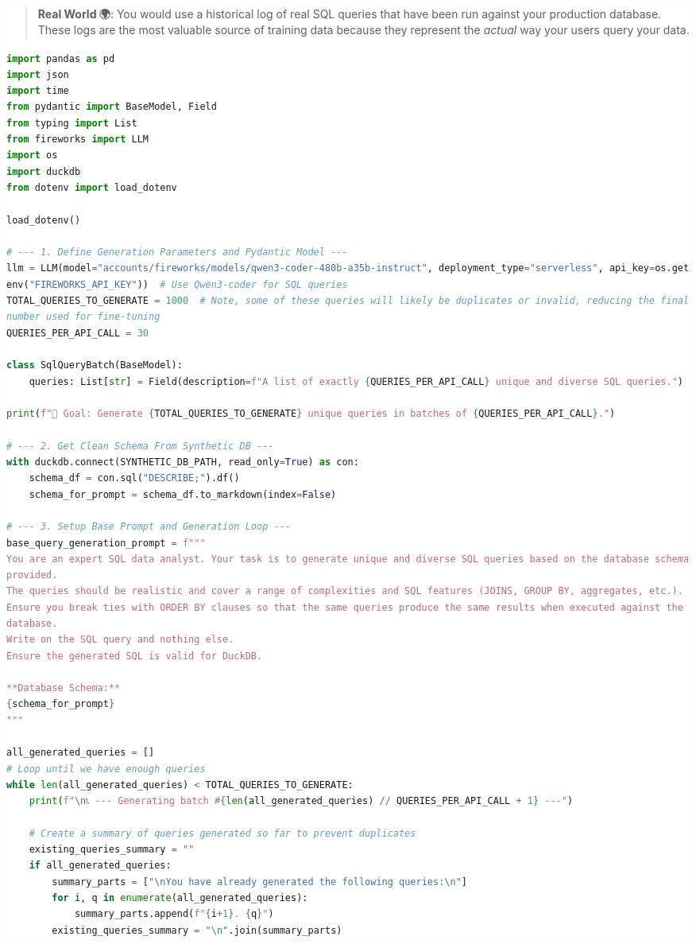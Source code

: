 > **Real World 🌍**: You would use a historical log of real SQL queries that have been run against your production database. These logs are the most valuable source of training data because they represent the *actual* way your users query your data.

```python
import pandas as pd
import json
import time
from pydantic import BaseModel, Field
from typing import List
from fireworks import LLM
import os
import duckdb
from dotenv import load_dotenv

load_dotenv()

# --- 1. Define Generation Parameters and Pydantic Model ---
llm = LLM(model="accounts/fireworks/models/qwen3-coder-480b-a35b-instruct", deployment_type="serverless", api_key=os.getenv("FIREWORKS_API_KEY"))  # Use Qwen3-coder for SQL queries
TOTAL_QUERIES_TO_GENERATE = 1000  # Note, some of these queries will likely be duplicates or invalid, reducing the final number used for fine-tuning
QUERIES_PER_API_CALL = 30

class SqlQueryBatch(BaseModel):
    queries: List[str] = Field(description=f"A list of exactly {QUERIES_PER_API_CALL} unique and diverse SQL queries.")

print(f"🎯 Goal: Generate {TOTAL_QUERIES_TO_GENERATE} unique queries in batches of {QUERIES_PER_API_CALL}.")

# --- 2. Get Clean Schema From Synthetic DB ---
with duckdb.connect(SYNTHETIC_DB_PATH, read_only=True) as con:
    schema_df = con.sql("DESCRIBE;").df()
    schema_for_prompt = schema_df.to_markdown(index=False)

# --- 3. Setup Base Prompt and Generation Loop ---
base_query_generation_prompt = f"""
You are an expert SQL data analyst. Your task is to generate unique and diverse SQL queries based on the database schema provided.
The queries should be realistic and cover a range of complexities and SQL features (JOINS, GROUP BY, aggregates, etc.).
Ensure you break ties with ORDER BY clauses so that the same queries produce the same results when executed against the database.
Write on the SQL query and nothing else.
Ensure the generated SQL is valid for DuckDB.

**Database Schema:**
{schema_for_prompt}
"""

all_generated_queries = []
# Loop until we have enough queries
while len(all_generated_queries) < TOTAL_QUERIES_TO_GENERATE:
    print(f"\n📞 --- Generating batch #{len(all_generated_queries) // QUERIES_PER_API_CALL + 1} ---")

    # Create a summary of queries generated so far to prevent duplicates
    existing_queries_summary = ""
    if all_generated_queries:
        summary_parts = ["\nYou have already generated the following queries:\n"]
        for i, q in enumerate(all_generated_queries):
            summary_parts.append(f"{i+1}. {q}")
        existing_queries_summary = "\n".join(summary_parts)
```